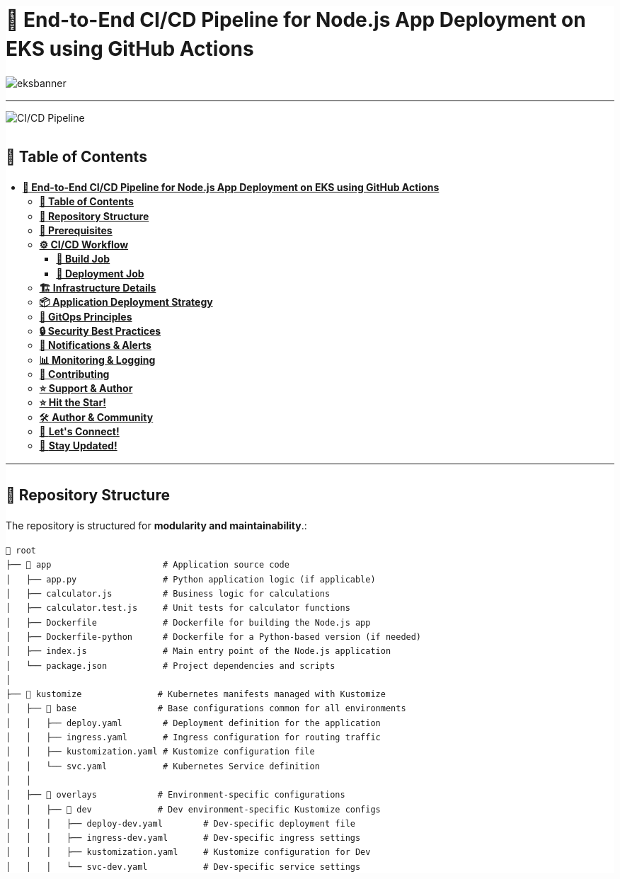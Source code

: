 # **🚀 End-to-End CI/CD Pipeline for Node.js App Deployment on EKS using GitHub Actions**  

![eksbanner](https://imgur.com/h87KAuY.png)

---

![CI/CD Pipeline](https://imgur.com/Ctznv2m.png)  

## **📌 Table of Contents**  

- [**🚀 End-to-End CI/CD Pipeline for Node.js App Deployment on EKS using GitHub Actions**](#-end-to-end-cicd-pipeline-for-nodejs-app-deployment-on-eks-using-github-actions)
  - [**📌 Table of Contents**](#-table-of-contents)
  - [**📂 Repository Structure**](#-repository-structure)
  - [**🔧 Prerequisites**](#-prerequisites)
  - [**⚙️ CI/CD Workflow**](#️-cicd-workflow)
    - [**🔨 Build Job**](#-build-job)
    - [**🚀 Deployment Job**](#-deployment-job)
  - [**🏗️ Infrastructure Details**](#️-infrastructure-details)
  - [**📦 Application Deployment Strategy**](#-application-deployment-strategy)
  - [**🔄 GitOps Principles**](#-gitops-principles)
  - [**🔒 Security Best Practices**](#-security-best-practices)
  - [**📢 Notifications \& Alerts**](#-notifications--alerts)
  - [**📊 Monitoring \& Logging**](#-monitoring--logging)
  - [**📜 Contributing**](#-contributing)
  - [**⭐ Support \& Author**](#-support--author)
  - [**⭐ Hit the Star!**](#-hit-the-star)
  - [🛠️ **Author \& Community**](#️-author--community)
  - [📧 **Let's Connect!**](#-lets-connect)
  - [📢 **Stay Updated!**](#-stay-updated)

---

## **📂 Repository Structure**  

The repository is structured for **modularity and maintainability**.:

```tree
📂 root  
├── 📂 app                      # Application source code  
│   ├── app.py                 # Python application logic (if applicable)  
│   ├── calculator.js          # Business logic for calculations  
│   ├── calculator.test.js     # Unit tests for calculator functions  
│   ├── Dockerfile             # Dockerfile for building the Node.js app  
│   ├── Dockerfile-python      # Dockerfile for a Python-based version (if needed)  
│   ├── index.js               # Main entry point of the Node.js application  
│   └── package.json           # Project dependencies and scripts  
│  
├── 📂 kustomize               # Kubernetes manifests managed with Kustomize  
│   ├── 📂 base                # Base configurations common for all environments  
│   │   ├── deploy.yaml        # Deployment definition for the application  
│   │   ├── ingress.yaml       # Ingress configuration for routing traffic  
│   │   ├── kustomization.yaml # Kustomize configuration file  
│   │   └── svc.yaml           # Kubernetes Service definition  
│   │  
│   ├── 📂 overlays            # Environment-specific configurations  
│   │   ├── 📂 dev             # Dev environment-specific Kustomize configs  
│   │   │   ├── deploy-dev.yaml        # Dev-specific deployment file  
│   │   │   ├── ingress-dev.yaml       # Dev-specific ingress settings  
│   │   │   ├── kustomization.yaml     # Kustomize configuration for Dev  
│   │   │   └── svc-dev.yaml           # Dev-specific service settings  
```